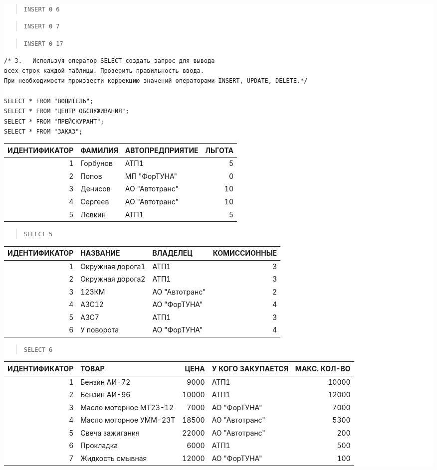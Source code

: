 > ``` status
> INSERT 0 6
> ```

> ``` status
> INSERT 0 7
> ```

> ``` status
> INSERT 0 17
> ```

``` 
/* 3.	Используя оператор SELECT создать запрос для вывода 
всех строк каждой таблицы. Проверить правильность ввода. 
При необходимости произвести коррекцию значений операторами INSERT, UPDATE, DELETE.*/ 

SELECT * FROM "ВОДИТЕЛЬ";
SELECT * FROM "ЦЕНТР ОБСЛУЖИВАНИЯ";
SELECT * FROM "ПРЕЙСКУРАНТ";
SELECT * FROM "ЗАКАЗ";
```
| ИДЕНТИФИКАТОР | ФАМИЛИЯ | АВТОПРЕДПРИЯТИЕ | ЛЬГОТА |
|---------------------------:|:---------------|:-------------------------------|-------------:|
| 1 | Горбунов | АТП1 | 5 |
| 2 | Попов | МП "ФорТУНА" | 0 |
| 3 | Денисов | АО "Автотранс" | 10 |
| 4 | Сергеев | АО "Автотранс" | 10 |
| 5 | Левкин | АТП1 | 5 |
> ``` status
> SELECT 5
> ```

| ИДЕНТИФИКАТОР | НАЗВАНИЕ | ВЛАДЕЛЕЦ | КОМИССИОННЫЕ |
|---------------------------:|:-----------------|:-----------------|-------------------------:|
| 1 | Окружная дорога1 | АТП1 | 3 |
| 2 | Окружная дорога2 | АТП1 | 3 |
| 3 | 123КМ | АО "Автотранс" | 2 |
| 4 | АЗС12 | АО "ФорТУНА" | 4 |
| 5 | АЗС7 | АТП1 | 3 |
| 6 | У поворота | АО "ФорТУНА" | 4 |
> ``` status
> SELECT 6
> ```

| ИДЕНТИФИКАТОР | ТОВАР | ЦЕНА | У КОГО ЗАКУПАЕТСЯ | МАКС. КОЛ-ВО |
|---------------------------:|:-----------|---------:|:---------------------------------|----------------------:|
| 1 | Бензин АИ-72 | 9000 | АТП1 | 10000 |
| 2 | Бензин АИ-96 | 10000 | АТП1 | 12000 |
| 3 | Масло моторное МТ23-12 | 7000 | АО "ФорТУНА" | 7000 |
| 4 | Масло моторное УММ-23Т | 18500 | АО "Автотранс" | 5300 |
| 5 | Свеча зажигания | 22000 | АО "Автотранс" | 200 |
| 6 | Прокладка | 6000 | АТП1 | 500 |
| 7 | Жидкость смывная | 12000 | АО "ФорТУНА" | 100 |